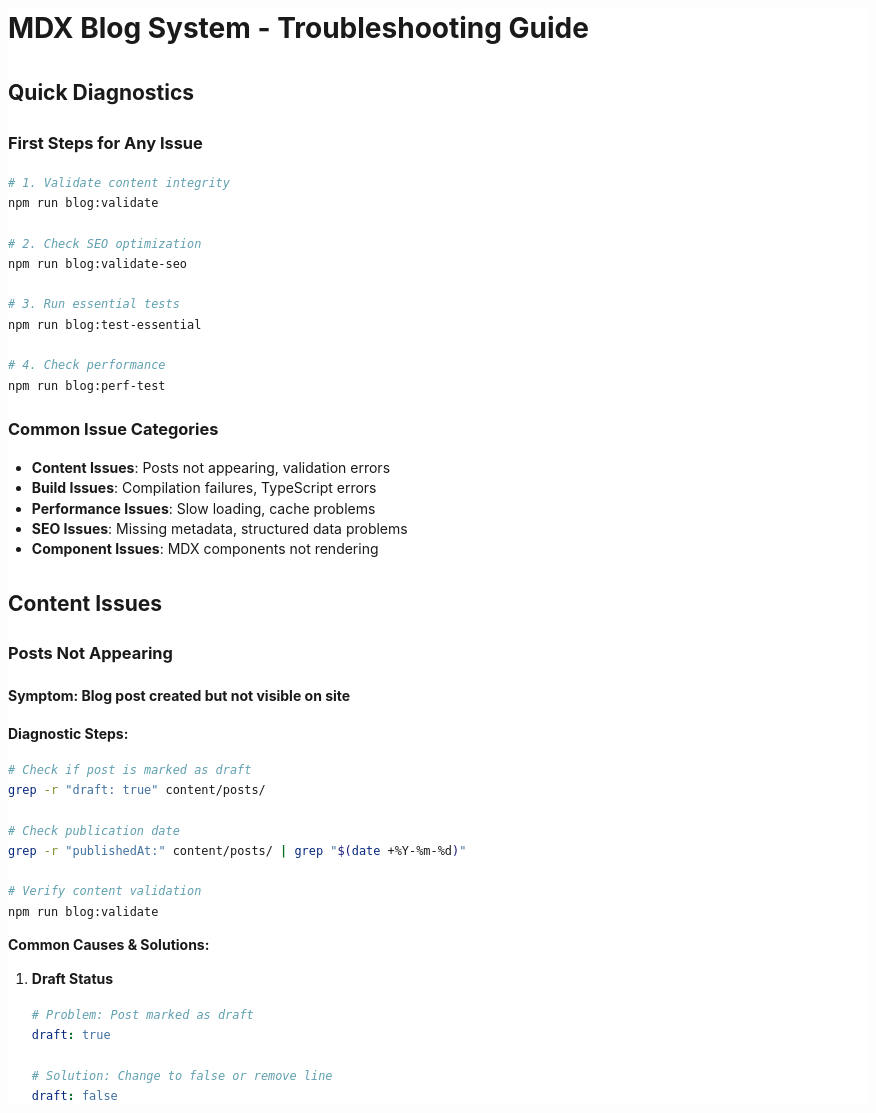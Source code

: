# **MDX Blog System - Troubleshooting Guide**

## **Quick Diagnostics**

### **First Steps for Any Issue**
```bash
# 1. Validate content integrity
npm run blog:validate

# 2. Check SEO optimization
npm run blog:validate-seo  

# 3. Run essential tests
npm run blog:test-essential

# 4. Check performance
npm run blog:perf-test
```

### **Common Issue Categories**
- **Content Issues**: Posts not appearing, validation errors
- **Build Issues**: Compilation failures, TypeScript errors
- **Performance Issues**: Slow loading, cache problems
- **SEO Issues**: Missing metadata, structured data problems
- **Component Issues**: MDX components not rendering

## **Content Issues**

### **Posts Not Appearing**

#### **Symptom**: Blog post created but not visible on site
**Diagnostic Steps:**
```bash
# Check if post is marked as draft
grep -r "draft: true" content/posts/

# Check publication date
grep -r "publishedAt:" content/posts/ | grep "$(date +%Y-%m-%d)"

# Verify content validation
npm run blog:validate
```

**Common Causes & Solutions:**

1. **Draft Status**
   ```yaml
   # Problem: Post marked as draft
   draft: true
   
   # Solution: Change to false or remove line
   draft: false
   ```
